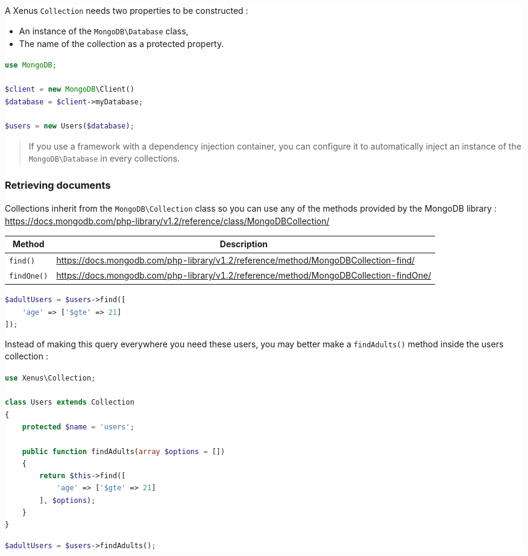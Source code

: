 A Xenus `Collection` needs two properties to be constructed :

- An instance of the `MongoDB\Database` class,
- The name of the collection as a protected property.

```php
use MongoDB;

$client = new MongoDB\Client()
$database = $client->myDatabase;

$users = new Users($database);
```

> If you use a framework with a dependency injection container, you can configure it to automatically inject an instance of the `MongoDB\Database` in every collections.

### Retrieving documents

Collections inherit from the `MongoDB\Collection` class so you can use any of the methods provided by the MongoDB library : https://docs.mongodb.com/php-library/v1.2/reference/class/MongoDBCollection/

| Method | Description |
|--------|-------------|
| `find()` | https://docs.mongodb.com/php-library/v1.2/reference/method/MongoDBCollection-find/ |
| `findOne()` | https://docs.mongodb.com/php-library/v1.2/reference/method/MongoDBCollection-findOne/ |

```php
$adultUsers = $users->find([
    'age' => ['$gte' => 21]
]);
```

Instead of making this query everywhere you need these users, you may better make a `findAdults()` method inside the users collection :

```php
use Xenus\Collection;

class Users extends Collection
{
    protected $name = 'users';

    public function findAdults(array $options = [])
    {
        return $this->find([
            'age' => ['$gte' => 21]
        ], $options);
    }
}
```

```php
$adultUsers = $users->findAdults();
```
